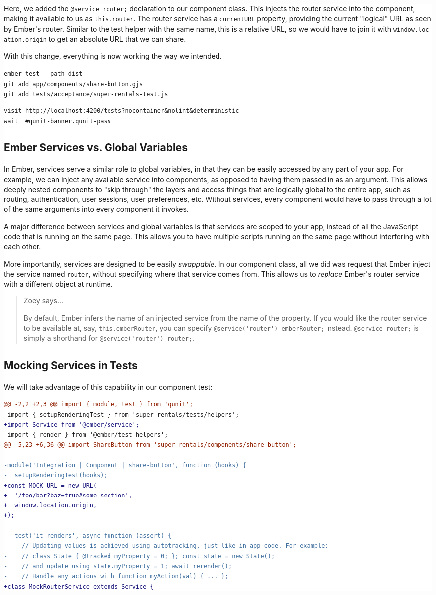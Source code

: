 Here, we added the `@service router;` declaration to our component class. This injects the router service into the component, making it available to us as `this.router`. The router service has a `currentURL` property, providing the current "logical" URL as seen by Ember's router. Similar to the test helper with the same name, this is a relative URL, so we would have to join it with `window.location.origin` to get an absolute URL that we can share.

With this change, everything is now working the way we intended.

```run:command hidden=true cwd=super-rentals
ember test --path dist
git add app/components/share-button.gjs
git add tests/acceptance/super-rentals-test.js
```

```run:screenshot width=1024 height=960 retina=true filename=pass-1.png alt="The previously failing test is now green"
visit http://localhost:4200/tests?nocontainer&nolint&deterministic
wait  #qunit-banner.qunit-pass
```

## Ember Services vs. Global Variables

In Ember, services serve a similar role to global variables, in that they can be easily accessed by any part of your app. For example, we can inject any available service into components, as opposed to having them passed in as an argument. This allows deeply nested components to "skip through" the layers and access things that are logically global to the entire app, such as routing, authentication, user sessions, user preferences, etc. Without services, every component would have to pass through a lot of the same arguments into every component it invokes.

A major difference between services and global variables is that services are scoped to your app, instead of all the JavaScript code that is running on the same page. This allows you to have multiple scripts running on the same page without interfering with each other.

More importantly, services are designed to be easily *swappable*. In our component class, all we did was request that Ember inject the service named `router`, without specifying where that service comes from. This allows us to *replace* Ember's router service with a different object at runtime.

> Zoey says...
>
> By default, Ember infers the name of an injected service from the name of the property. If you would like the router service to be available at, say, `this.emberRouter`, you can specify `@service('router') emberRouter;` instead. `@service router;` is simply a shorthand for `@service('router') router;`.

## Mocking Services in Tests

We will take advantage of this capability in our component test:

```run:file:patch lang=gjs cwd=super-rentals filename=tests/integration/components/share-button-test.gjs
@@ -2,2 +2,3 @@ import { module, test } from 'qunit';
 import { setupRenderingTest } from 'super-rentals/tests/helpers';
+import Service from '@ember/service';
 import { render } from '@ember/test-helpers';
@@ -5,23 +6,36 @@ import ShareButton from 'super-rentals/components/share-button';
 
-module('Integration | Component | share-button', function (hooks) {
-  setupRenderingTest(hooks);
+const MOCK_URL = new URL(
+  '/foo/bar?baz=true#some-section',
+  window.location.origin,
+);
 
-  test('it renders', async function (assert) {
-    // Updating values is achieved using autotracking, just like in app code. For example:
-    // class State { @tracked myProperty = 0; }; const state = new State();
-    // and update using state.myProperty = 1; await rerender();
-    // Handle any actions with function myAction(val) { ... };
+class MockRouterService extends Service {
```